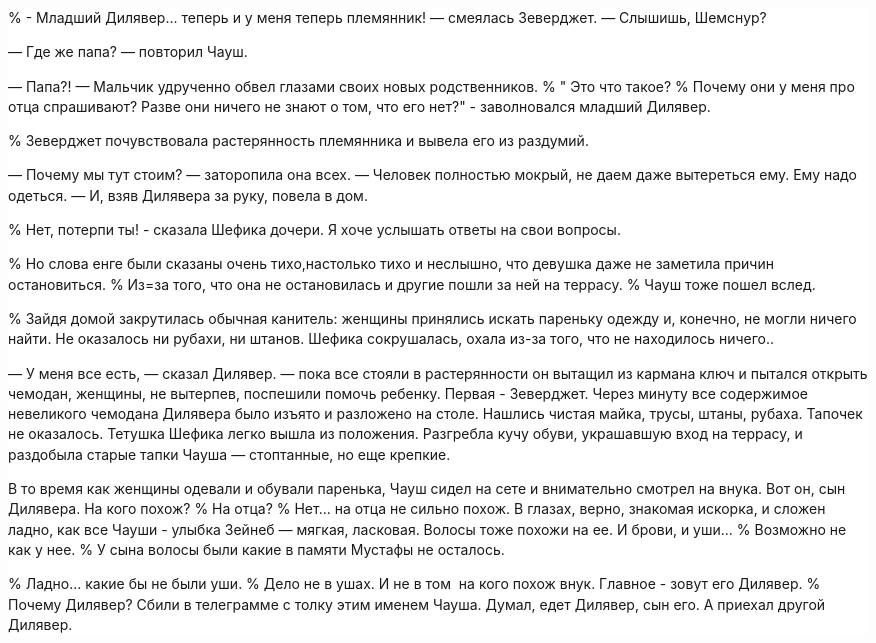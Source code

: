 % - Младший Дилявер... теперь и у меня теперь племянник! — смеялась Зеверджет. — Слышишь, Шемснур?

— Где же папа? — повторил Чауш.

— Папа?! — Мальчик удрученно обвел глазами своих новых родственников.
% " Это что такое?
% Почему они у меня про отца спрашивают?
Разве они ничего не знают о том, что его нет?" - заволновался младший Дилявер.

% Зеверджет почувствовала растерянность племянника и вывела его из раздумий.

— Почему мы тут стоим? — заторопила она всех. — Человек полностью мокрый, не даем даже вытереться ему.
Ему надо одеться. — И, взяв Дилявера за руку, повела в дом.

% Нет, потерпи ты! - сказала Шефика дочери. Я хоче услышать ответы на свои вопросы.

% Но слова енге были сказаны очень тихо,настолько тихо и неслышно, что девушка даже не заметила причин остановиться.
% Из=за того, что она не остановилась и другие пошли за ней на террасу.
% Чауш тоже пошел вслед.

% Зайдя домой закрутилась обычная канитель: женщины принялись искать пареньку одежду и, конечно, не могли ничего найти.
Не оказалось ни рубахи, ни штанов.
Шефика сокрушалась, охала из-за того, что не находилось ничего..

— У меня все есть, — сказал Дилявер. — пока все стояли в растерянности он вытащил из кармана ключ и пытался открыть чемодан, женщины, не вытерпев, поспешили помочь ребенку.
Первая - Зеверджет.
Через минуту все содержимое невеликого чемодана Дилявера было изъято и разложено на столе.
Нашлись чистая майка, трусы, штаны, рубаха.
Тапочек не оказалось.
Тетушка Шефика легко вышла из положения.
Разгребла кучу обуви, украшавшую вход на террасу, и раздобыла старые тапки Чауша — стоптанные, но еще крепкие.

В то время как женщины одевали и обували паренька, Чауш сидел на сете и внимательно смотрел на внука.
Вот он, сын Дилявера.
На кого похож?
% На отца?
% Нет... на отца не сильно похож.
В глазах, верно, знакомая искорка, и сложен ладно, как все Чауши - улыбка Зейнеб — мягкая, ласковая.
Волосы тоже похожи на ее.
И брови, и уши...
% Возможно не как у нее.
% У сына волосы были какие в памяти Мустафы не осталось.

% Ладно... какие бы не были уши.
% Дело не в ушах.
И не в том  на кого похож внук.
Главное - зовут его Дилявер.
% Почему Дилявер?
Сбили в телеграмме с толку этим именем Чауша.
Думал, едет Дилявер, сын его.
А приехал другой Дилявер.
